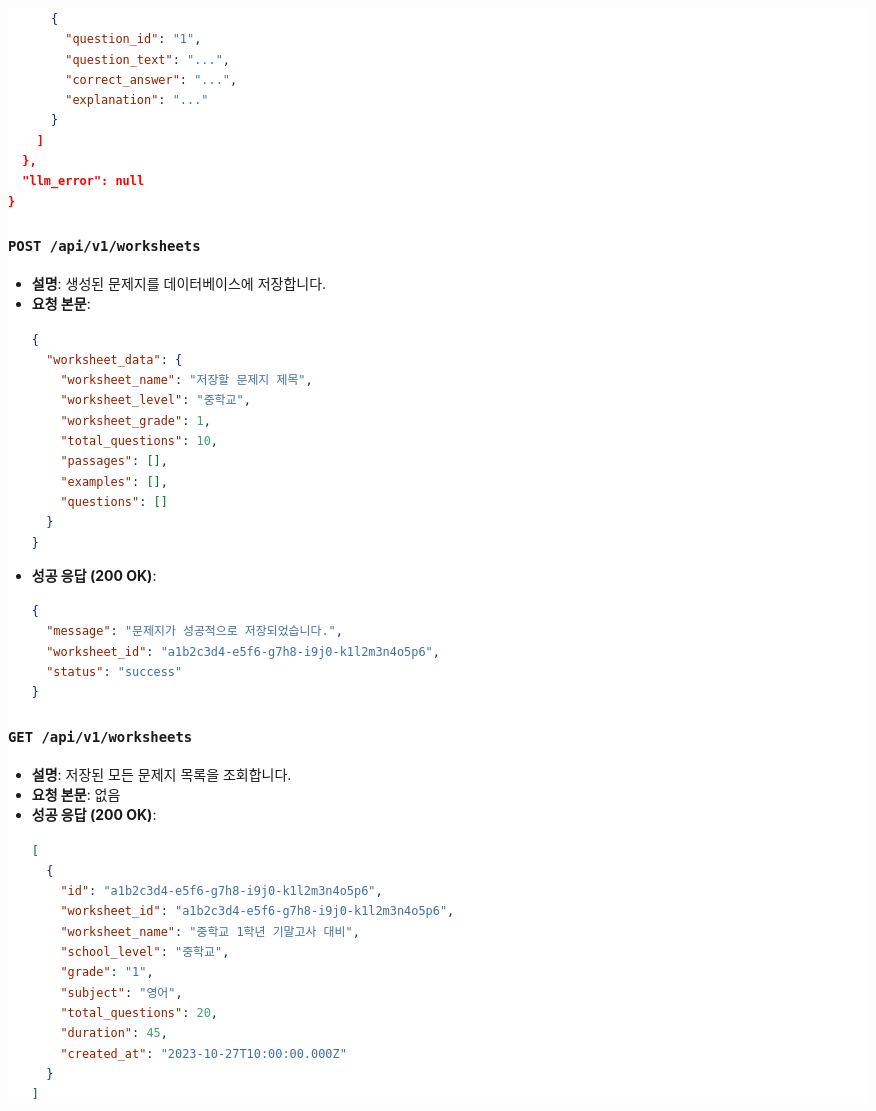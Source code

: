   ```json
        {
          "question_id": "1",
          "question_text": "...",
          "correct_answer": "...",
          "explanation": "..."
        }
      ]
    },
    "llm_error": null
  }
  ```

### `POST /api/v1/worksheets`

- **설명**: 생성된 문제지를 데이터베이스에 저장합니다.
- **요청 본문**:
  ```json
  {
    "worksheet_data": {
      "worksheet_name": "저장할 문제지 제목",
      "worksheet_level": "중학교",
      "worksheet_grade": 1,
      "total_questions": 10,
      "passages": [],
      "examples": [],
      "questions": []
    }
  }
  ```
- **성공 응답 (200 OK)**:
  ```json
  {
    "message": "문제지가 성공적으로 저장되었습니다.",
    "worksheet_id": "a1b2c3d4-e5f6-g7h8-i9j0-k1l2m3n4o5p6",
    "status": "success"
  }
  ```

### `GET /api/v1/worksheets`

- **설명**: 저장된 모든 문제지 목록을 조회합니다.
- **요청 본문**: 없음
- **성공 응답 (200 OK)**:
  ```json
  [
    {
      "id": "a1b2c3d4-e5f6-g7h8-i9j0-k1l2m3n4o5p6",
      "worksheet_id": "a1b2c3d4-e5f6-g7h8-i9j0-k1l2m3n4o5p6",
      "worksheet_name": "중학교 1학년 기말고사 대비",
      "school_level": "중학교",
      "grade": "1",
      "subject": "영어",
      "total_questions": 20,
      "duration": 45,
      "created_at": "2023-10-27T10:00:00.000Z"
    }
  ]
  ```
